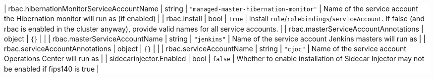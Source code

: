 | rbac.hibernationMonitorServiceAccountName | string | `"managed-master-hibernation-monitor"` | Name of the service account the Hibernation monitor will run as (if enabled) |
| rbac.install | bool | `true` | Install `role`/`rolebindings`/`serviceAccount`. If false (and rbac is enabled in the cluster anyway), provide valid names for all service accounts. |
| rbac.masterServiceAccountAnnotations | object | `{}` |  |
| rbac.masterServiceAccountName | string | `"jenkins"` | Name of the service account Jenkins masters will run as |
| rbac.serviceAccountAnnotations | object | `{}` |  |
| rbac.serviceAccountName | string | `"cjoc"` | Name of the service account Operations Center will run as |
| sidecarinjector.Enabled | bool | `false` | Whether to enable installation of Sidecar Injector may not be enabled if fips140 is true |
